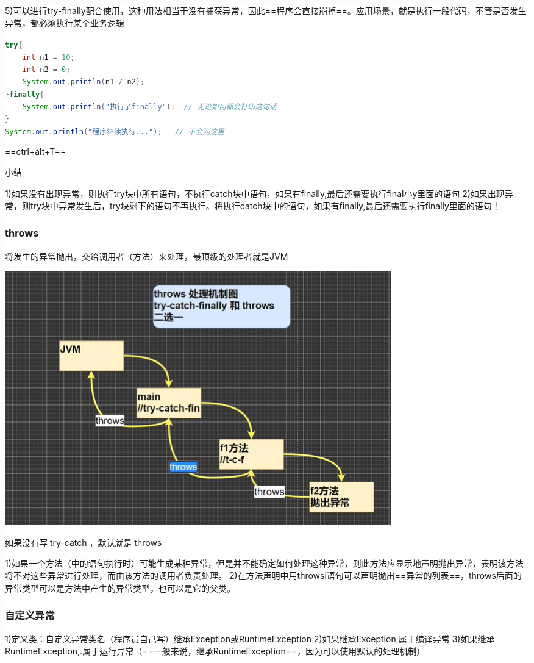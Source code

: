 5)可以进行try-finally配合使用，这种用法相当于没有捕获异常，因此==程序会直接崩掉==。应用场景，就是执行一段代码，不管是否发生异常，都必须执行某个业务逻辑

```java
try{
    int n1 = 10;
    int n2 = 0;
    System.out.println(n1 / n2);
}finally{
    System.out.println("执行了finally");  // 无论如何都会打印这句话
}
System.out.println("程序继续执行...");   // 不会到这里
```

==ctrl+alt+T==

小结

1)如果没有出现异常，则执行try块中所有语句，不执行catch块中语句，如果有finally,最后还需要执行final小y里面的语句
2)如果出现异常，则try块中异常发生后，try块剩下的语句不再执行。将执行catch块中的语句，如果有finally,最后还需要执行finally里面的语句！

### throws

将发生的异常抛出，交给调用者（方法）来处理，最顶级的处理者就是JVM

![throws机制](java.assets/throws机制.png)

如果没有写 try-catch ，默认就是 throws

1)如果一个方法（中的语句执行时）可能生成某种异常，但是并不能确定如何处理这种异常，则此方法应显示地声明抛出异常，表明该方法将不对这些异常进行处理，而由该方法的调用者负责处理。
2)在方法声明中用throwsi语句可以声明抛出==异常的列表==，throws后面的异常类型可以是方法中产生的异常类型，也可以是它的父类。

### 自定义异常

1)定义类：自定义异常类名（程序员自己写）继承Exception或RuntimeException
2)如果继承Exception,属于编译异常
3)如果继承RuntimeException,.属于运行异常（==一般来说，继承RuntimeException==，因为可以使用默认的处理机制）

